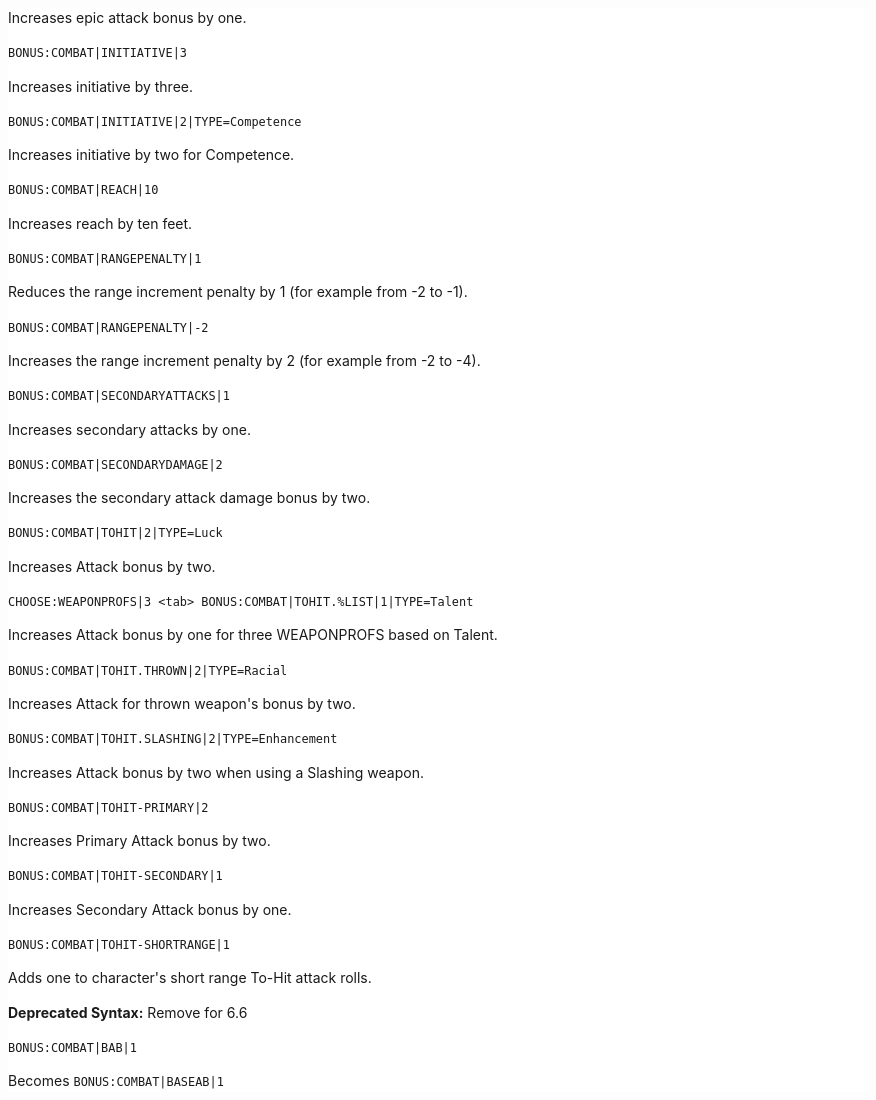 Increases epic attack bonus by one.

`BONUS:COMBAT|INITIATIVE|3`

Increases initiative by three.

`BONUS:COMBAT|INITIATIVE|2|TYPE=Competence`

Increases initiative by two for Competence.

`BONUS:COMBAT|REACH|10`

Increases reach by ten feet.

`BONUS:COMBAT|RANGEPENALTY|1`

Reduces the range increment penalty by 1 (for example from -2 to -1).

`BONUS:COMBAT|RANGEPENALTY|-2`

Increases the range increment penalty by 2 (for example from -2 to -4).

`BONUS:COMBAT|SECONDARYATTACKS|1`

Increases secondary attacks by one.

`BONUS:COMBAT|SECONDARYDAMAGE|2`

Increases the secondary attack damage bonus by two.

`BONUS:COMBAT|TOHIT|2|TYPE=Luck`

Increases Attack bonus by two.

`CHOOSE:WEAPONPROFS|3 <tab> BONUS:COMBAT|TOHIT.%LIST|1|TYPE=Talent`

Increases Attack bonus by one for three WEAPONPROFS based on Talent.

`BONUS:COMBAT|TOHIT.THROWN|2|TYPE=Racial`

Increases Attack for thrown weapon's bonus by two.

`BONUS:COMBAT|TOHIT.SLASHING|2|TYPE=Enhancement`

Increases Attack bonus by two when using a Slashing weapon.

`BONUS:COMBAT|TOHIT-PRIMARY|2`

Increases Primary Attack bonus by two.

`BONUS:COMBAT|TOHIT-SECONDARY|1`

Increases Secondary Attack bonus by one.

`BONUS:COMBAT|TOHIT-SHORTRANGE|1`

Adds one to character's short range To-Hit attack rolls.

**Deprecated Syntax:** <span class="lstdep"> Remove for 6.6 </span>

`BONUS:COMBAT|BAB|1`

Becomes `BONUS:COMBAT|BASEAB|1`

